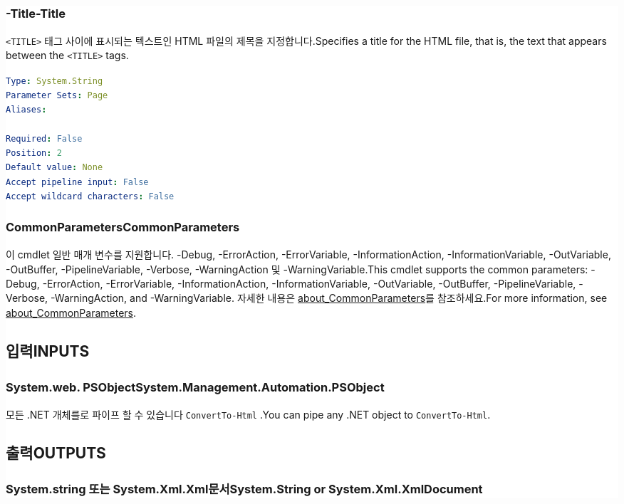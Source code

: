 ### <span data-ttu-id="10835-207">-Title</span><span class="sxs-lookup"><span data-stu-id="10835-207">-Title</span></span>

<span data-ttu-id="10835-208">`<TITLE>` 태그 사이에 표시되는 텍스트인 HTML 파일의 제목을 지정합니다.</span><span class="sxs-lookup"><span data-stu-id="10835-208">Specifies a title for the HTML file, that is, the text that appears between the `<TITLE>` tags.</span></span>

```yaml
Type: System.String
Parameter Sets: Page
Aliases:

Required: False
Position: 2
Default value: None
Accept pipeline input: False
Accept wildcard characters: False
```

### <span data-ttu-id="10835-209">CommonParameters</span><span class="sxs-lookup"><span data-stu-id="10835-209">CommonParameters</span></span>

<span data-ttu-id="10835-210">이 cmdlet 일반 매개 변수를 지원합니다. -Debug, -ErrorAction, -ErrorVariable, -InformationAction, -InformationVariable, -OutVariable, -OutBuffer, -PipelineVariable, -Verbose, -WarningAction 및 -WarningVariable.</span><span class="sxs-lookup"><span data-stu-id="10835-210">This cmdlet supports the common parameters: -Debug, -ErrorAction, -ErrorVariable, -InformationAction, -InformationVariable, -OutVariable, -OutBuffer, -PipelineVariable, -Verbose, -WarningAction, and -WarningVariable.</span></span> <span data-ttu-id="10835-211">자세한 내용은 [about_CommonParameters](https://go.microsoft.com/fwlink/?LinkID=113216)를 참조하세요.</span><span class="sxs-lookup"><span data-stu-id="10835-211">For more information, see [about_CommonParameters](https://go.microsoft.com/fwlink/?LinkID=113216).</span></span>

## <span data-ttu-id="10835-212">입력</span><span class="sxs-lookup"><span data-stu-id="10835-212">INPUTS</span></span>

### <span data-ttu-id="10835-213">System.web. PSObject</span><span class="sxs-lookup"><span data-stu-id="10835-213">System.Management.Automation.PSObject</span></span>

<span data-ttu-id="10835-214">모든 .NET 개체를로 파이프 할 수 있습니다 `ConvertTo-Html` .</span><span class="sxs-lookup"><span data-stu-id="10835-214">You can pipe any .NET object to `ConvertTo-Html`.</span></span>

## <span data-ttu-id="10835-215">출력</span><span class="sxs-lookup"><span data-stu-id="10835-215">OUTPUTS</span></span>

### <span data-ttu-id="10835-216">System.string 또는 System.Xml.Xml문서</span><span class="sxs-lookup"><span data-stu-id="10835-216">System.String or System.Xml.XmlDocument</span></span>
